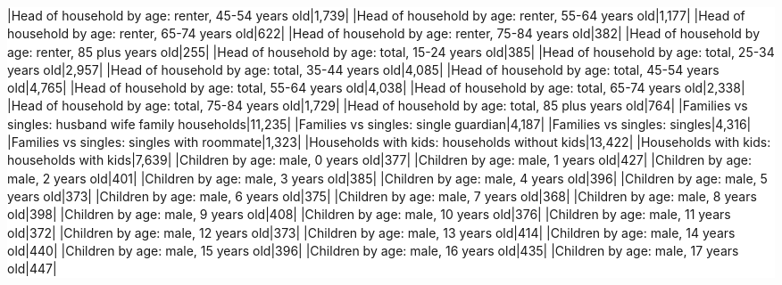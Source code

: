 |Head of household by age: renter, 45-54 years old|1,739|
|Head of household by age: renter, 55-64 years old|1,177|
|Head of household by age: renter, 65-74 years old|622|
|Head of household by age: renter, 75-84 years old|382|
|Head of household by age: renter, 85 plus years old|255|
|Head of household by age: total, 15-24 years old|385|
|Head of household by age: total, 25-34 years old|2,957|
|Head of household by age: total, 35-44 years old|4,085|
|Head of household by age: total, 45-54 years old|4,765|
|Head of household by age: total, 55-64 years old|4,038|
|Head of household by age: total, 65-74 years old|2,338|
|Head of household by age: total, 75-84 years old|1,729|
|Head of household by age: total, 85 plus years old|764|
|Families vs singles: husband wife family households|11,235|
|Families vs singles: single guardian|4,187|
|Families vs singles: singles|4,316|
|Families vs singles: singles with roommate|1,323|
|Households with kids: households without kids|13,422|
|Households with kids: households with kids|7,639|
|Children by age: male, 0 years old|377|
|Children by age: male, 1 years old|427|
|Children by age: male, 2 years old|401|
|Children by age: male, 3 years old|385|
|Children by age: male, 4 years old|396|
|Children by age: male, 5 years old|373|
|Children by age: male, 6 years old|375|
|Children by age: male, 7 years old|368|
|Children by age: male, 8 years old|398|
|Children by age: male, 9 years old|408|
|Children by age: male, 10 years old|376|
|Children by age: male, 11 years old|372|
|Children by age: male, 12 years old|373|
|Children by age: male, 13 years old|414|
|Children by age: male, 14 years old|440|
|Children by age: male, 15 years old|396|
|Children by age: male, 16 years old|435|
|Children by age: male, 17 years old|447|